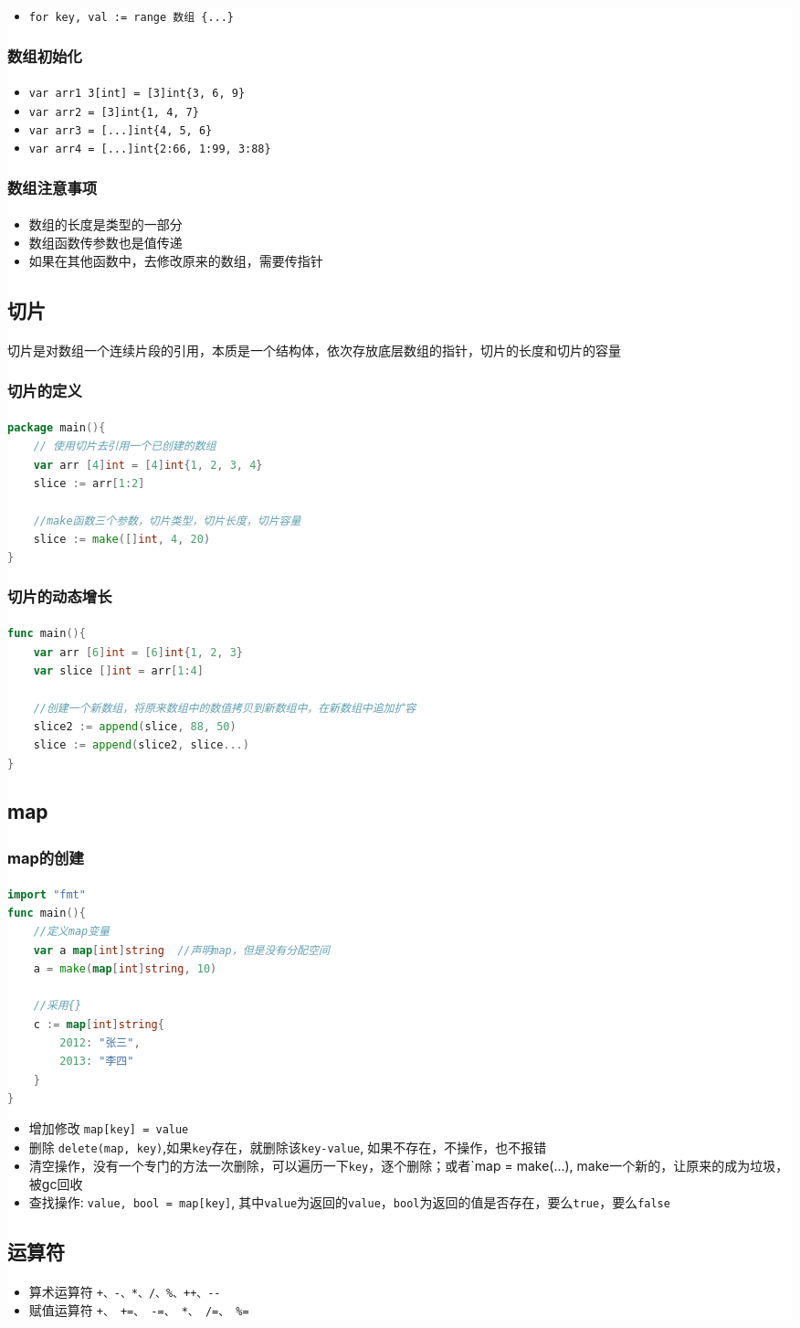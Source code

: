 + `for key, val := range 数组 {...}`
### 数组初始化
+ `var arr1 3[int] = [3]int{3, 6, 9}`
+ `var arr2 = [3]int{1, 4, 7}`
+ `var arr3 = [...]int{4, 5, 6}`
+ `var arr4 = [...]int{2:66, 1:99, 3:88}`
### 数组注意事项
+ 数组的长度是类型的一部分
+ 数组函数传参数也是值传递
+ 如果在其他函数中，去修改原来的数组，需要传指针
## 切片
切片是对数组一个连续片段的引用，本质是一个结构体，依次存放底层数组的指针，切片的长度和切片的容量
### 切片的定义
```GO
package main(){
    // 使用切片去引用一个已创建的数组
    var arr [4]int = [4]int{1, 2, 3, 4}
    slice := arr[1:2]

    //make函数三个参数，切片类型，切片长度，切片容量
    slice := make([]int, 4, 20)
}
```
### 切片的动态增长
```GO
func main(){
    var arr [6]int = [6]int{1, 2, 3}
    var slice []int = arr[1:4]
    
    //创建一个新数组，将原来数组中的数值拷贝到新数组中，在新数组中追加扩容
    slice2 := append(slice, 88, 50)
    slice := append(slice2, slice...)
}
```
## map
### map的创建
```GO
import "fmt"
func main(){
    //定义map变量
    var a map[int]string  //声明map，但是没有分配空间
    a = make(map[int]string, 10) 

    //采用{}
    c := map[int]string{
        2012: "张三",
        2013: "李四"
    }
}
```
+ 增加修改 `map[key] = value`
+ 删除 `delete(map, key)`,如果`key`存在，就删除该`key-value`, 如果不存在，不操作，也不报错
+ 清空操作，没有一个专门的方法一次删除，可以遍历一下`key`，逐个删除；或者`map = make(...), make一个新的，让原来的成为垃圾，被gc回收
+ 查找操作:
`value, bool = map[key]`, 其中`value`为返回的`value`，`bool`为返回的值是否存在，要么`true`，要么`false`
## 运算符
+ 算术运算符 `+、-、*、/、%、++、--`
+ 赋值运算符 `+、 +=、 -=、 *、 /=、 %=`
